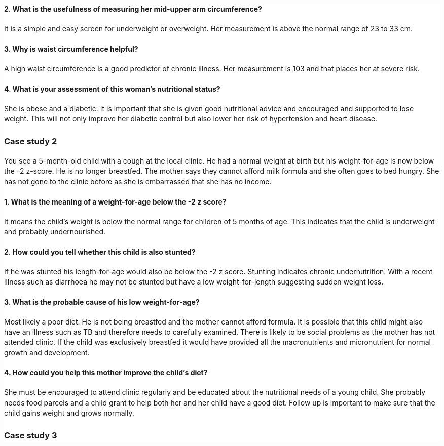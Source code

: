 #### 2.  What is the usefulness of measuring her mid-upper arm circumference?

It is a simple and easy screen for underweight or overweight. Her measurement is above the normal range of 23 to 33&nbsp;cm.

#### 3.  Why is waist circumference helpful?

A high waist circumference is a good predictor of chronic illness. Her measurement is 103 and that places her at severe risk.

#### 4.  What is your assessment of this woman’s nutritional status?

She is obese and a diabetic. It is important that she is given good nutritional advice and encouraged and supported to lose weight. This will not only improve her diabetic control but also lower her risk of hypertension and heart disease.

### Case study 2 

You see a 5-month-old child with a cough at the local clinic. He had a normal weight at birth but his weight-for-age is now below the -2 z-score. He is no longer breastfed. The mother says they cannot afford milk formula and she often goes to bed hungry. She has not gone to the clinic before as she is embarrassed that she has no income.

#### 1.  What is the meaning of a weight-for-age below the -2 z score?

It means the child’s weight is below the normal range for children of 5 months of age. This indicates that the child is underweight and probably undernourished.

#### 2.  How could you tell whether this child is also stunted?

If he was stunted his length-for-age would also be below the -2 z score. Stunting indicates chronic undernutrition. With a recent illness such as diarrhoea he may not be stunted but have a low weight-for-length suggesting sudden weight loss. 

#### 3.  What is the probable cause of his low weight-for-age?

Most likely a poor diet. He is not being breastfed and the mother cannot afford formula. It is possible that this child might also have an illness such as TB and therefore needs to carefully examined. There is likely to be social problems as the mother has not attended clinic. If the child was exclusively breastfed it would have provided all the macronutrients and micronutrient for normal growth and development.

#### 4.  How could you help this mother improve the child’s diet?

She must be encouraged to attend clinic regularly and be educated about the nutritional needs of a young child. She probably needs food parcels and a child grant to help both her and her child have a good diet. Follow up is important to make sure that the child gains weight and grows normally.

### Case study 3 
